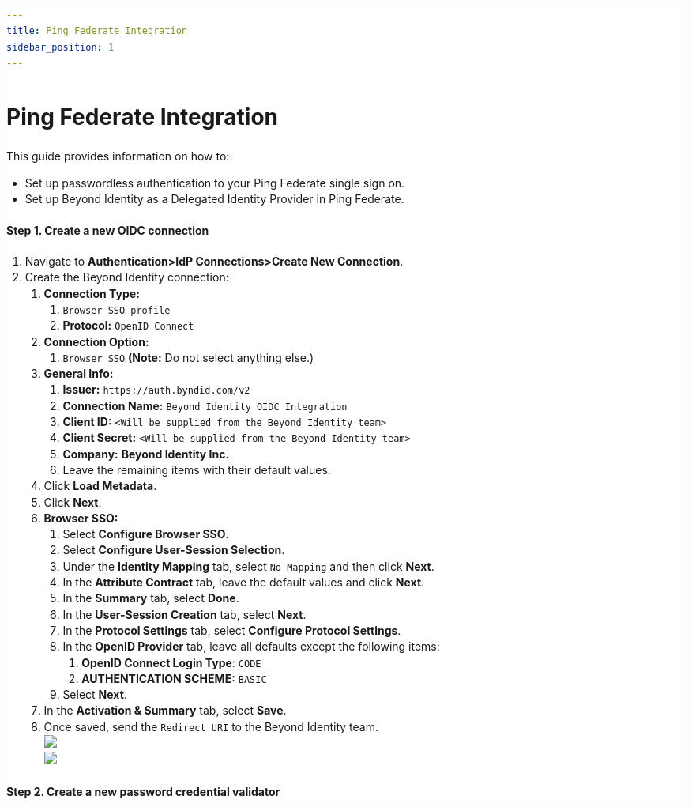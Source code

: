 ```yaml
---
title: Ping Federate Integration
sidebar_position: 1
---
```


Ping Federate Integration
=========================

This guide provides information on how to:

*   Set up passwordless authentication to your Ping Federate single sign on.
*   Set up Beyond Identity as a Delegated Identity Provider in Ping Federate.

#### Step 1. Create a new OIDC connection

1.  Navigate to **Authentication>IdP Connections>Create New Connection**.
2.  Create the Beyond Identity connection:
    1.  **Connection Type:**
        1.  `Browser SSO profile`
        2.  **Protocol:** `OpenID Connect`
    2.  **Connection Option:**
        1.  `Browser SSO` **(Note:** Do not select anything else.)
    3.  **General Info:**
        1.  **Issuer:** `https://auth.byndid.com/v2`
        2.  **Connection Name:** `Beyond Identity OIDC Integration`
        3.  **Client ID:** `<Will be supplied from the Beyond Identity team>`
        4.  **Client Secret:** `<Will be supplied from the Beyond Identity team>`
        5.  **Company:** **Beyond Identity Inc.**
        6.  Leave the remaining items with their default values.
    4.  Click **Load Metadata**.
    5.  Click **Next**.
    6.  **Browser SSO:**
        1.  Select **Configure Browser SSO**.
        2.  Select **Configure User-Session Selection**.
        3.  Under the **Identity Mapping** tab, select `No Mapping` and then click **Next**.
        4.  In the **Attribute Contract** tab, leave the default values and click **Next**.
        5.  In the **Summary** tab, select **Done**.
        6.  In the **User-Session Creation** tab, select **Next**.
        7.  In the **Protocol Settings** tab, select **Configure Protocol Settings**.
        8.  In the **OpenID Provider** tab, leave all defaults except the following items:
            1.  **OpenID Connect Login Type**: `CODE`
            2.  **AUTHENTICATION SCHEME:** `BASIC`
        9.  Select **Next**.
    7.  In the **Activation & Summary** tab, select **Save**.
    8.  Once saved, send the `Redirect URI` to the Beyond Identity team.  
        ![](/images/Integrations/ping_federate/idp_connections_ping_fed.png)  
        ![](/images/Integrations/ping_federate/sso_conn_ping_fed.png)

#### Step 2. Create a new password credential validator
